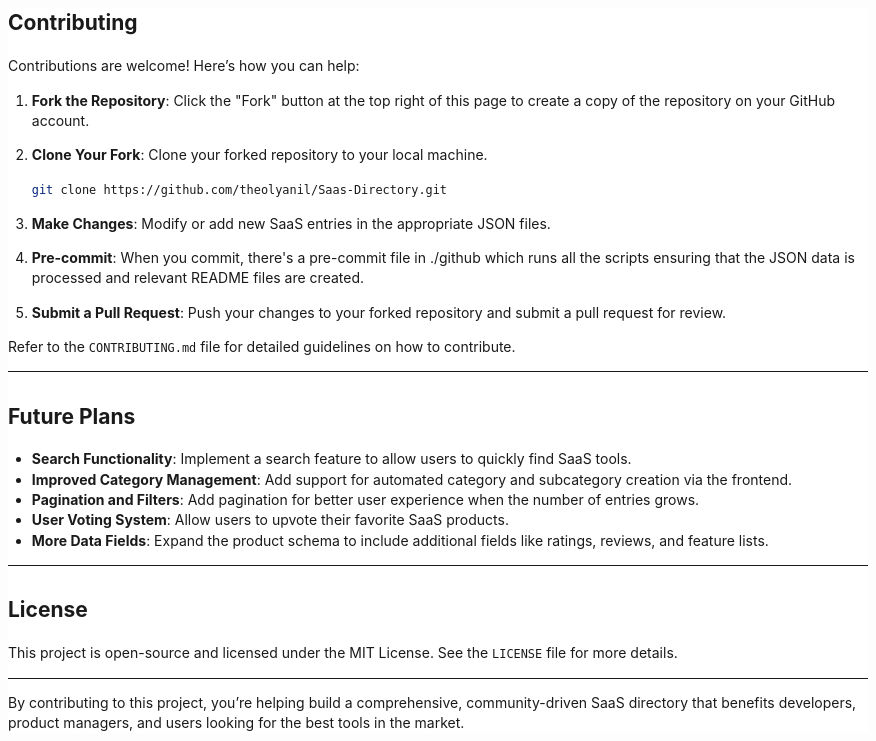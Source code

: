 
## Contributing

Contributions are welcome! Here’s how you can help:

1. **Fork the Repository**: Click the "Fork" button at the top right of this page to create a copy of the repository on your GitHub account.
2. **Clone Your Fork**: Clone your forked repository to your local machine.

   ```bash
   git clone https://github.com/theolyanil/Saas-Directory.git
   ```

3. **Make Changes**: Modify or add new SaaS entries in the appropriate JSON files.
4. **Pre-commit**: When you commit, there's a pre-commit file in ./github which runs all the scripts ensuring that the JSON data is processed and relevant README files are created.
5. **Submit a Pull Request**: Push your changes to your forked repository and submit a pull request for review.

Refer to the `CONTRIBUTING.md` file for detailed guidelines on how to contribute.

---

## Future Plans

- **Search Functionality**: Implement a search feature to allow users to quickly find SaaS tools.
- **Improved Category Management**: Add support for automated category and subcategory creation via the frontend.
- **Pagination and Filters**: Add pagination for better user experience when the number of entries grows.
- **User Voting System**: Allow users to upvote their favorite SaaS products.
- **More Data Fields**: Expand the product schema to include additional fields like ratings, reviews, and feature lists.

---

## License

This project is open-source and licensed under the MIT License. See the `LICENSE` file for more details.

---

By contributing to this project, you’re helping build a comprehensive, community-driven SaaS directory that benefits developers, product managers, and users looking for the best tools in the market.
